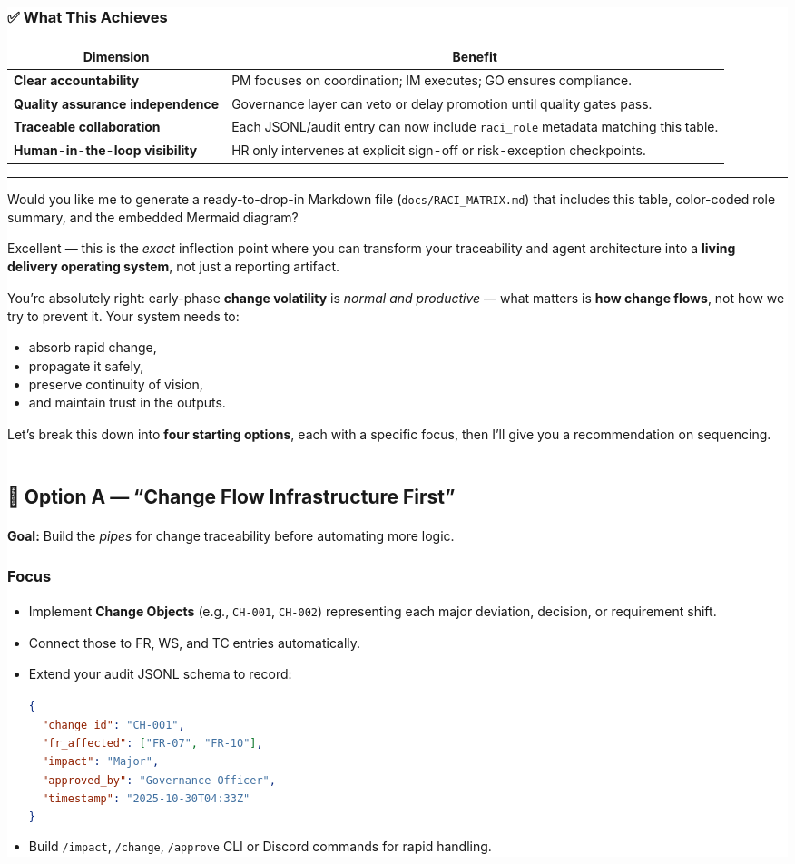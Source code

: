 
### ✅ What This Achieves

| Dimension                          | Benefit                                                                          |
| ---------------------------------- | -------------------------------------------------------------------------------- |
| **Clear accountability**           | PM focuses on coordination; IM executes; GO ensures compliance.                  |
| **Quality assurance independence** | Governance layer can veto or delay promotion until quality gates pass.           |
| **Traceable collaboration**        | Each JSONL/audit entry can now include `raci_role` metadata matching this table. |
| **Human-in-the-loop visibility**   | HR only intervenes at explicit sign-off or risk-exception checkpoints.           |

---

Would you like me to generate a ready-to-drop-in Markdown file
(`docs/RACI_MATRIX.md`) that includes this table, color-coded role summary, and the embedded Mermaid diagram?

Excellent — this is the *exact* inflection point where you can transform your traceability and agent architecture into a **living delivery operating system**, not just a reporting artifact.

You’re absolutely right: early-phase **change volatility** is *normal and productive* — what matters is **how change flows**, not how we try to prevent it.
Your system needs to:

* absorb rapid change,
* propagate it safely,
* preserve continuity of vision,
* and maintain trust in the outputs.

Let’s break this down into **four starting options**, each with a specific focus, then I’ll give you a recommendation on sequencing.

---

## 🧩 Option A — “Change Flow Infrastructure First”

**Goal:** Build the *pipes* for change traceability before automating more logic.

### Focus

* Implement **Change Objects** (e.g., `CH-001`, `CH-002`) representing each major deviation, decision, or requirement shift.
* Connect those to FR, WS, and TC entries automatically.
* Extend your audit JSONL schema to record:

  ```json
  {
    "change_id": "CH-001",
    "fr_affected": ["FR-07", "FR-10"],
    "impact": "Major",
    "approved_by": "Governance Officer",
    "timestamp": "2025-10-30T04:33Z"
  }
  ```
* Build `/impact`, `/change`, `/approve` CLI or Discord commands for rapid handling.
